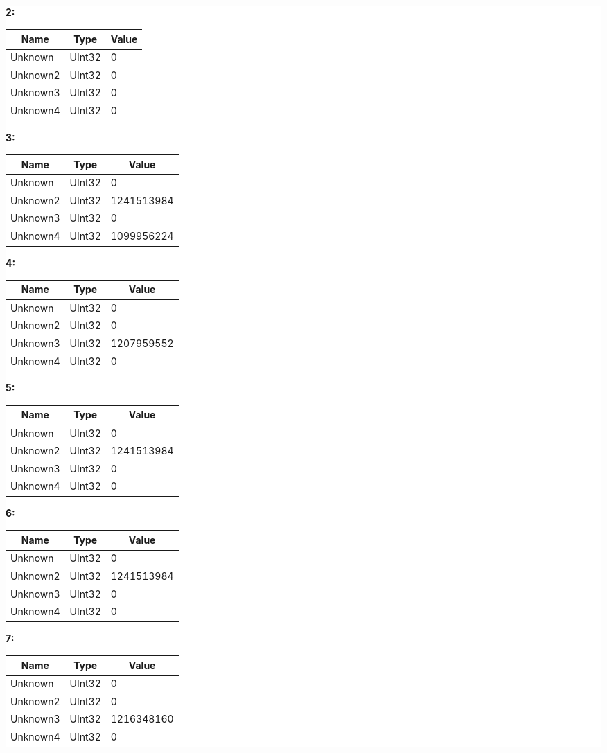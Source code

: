 
**2:**

Name	| Type	| Value
---	|---	|---	|
Unknown	|UInt32	|0
Unknown2	|UInt32	|0
Unknown3	|UInt32	|0
Unknown4	|UInt32	|0


**3:**

Name	| Type	| Value
---	|---	|---	|
Unknown	|UInt32	|0
Unknown2	|UInt32	|1241513984
Unknown3	|UInt32	|0
Unknown4	|UInt32	|1099956224


**4:**

Name	| Type	| Value
---	|---	|---	|
Unknown	|UInt32	|0
Unknown2	|UInt32	|0
Unknown3	|UInt32	|1207959552
Unknown4	|UInt32	|0


**5:**

Name	| Type	| Value
---	|---	|---	|
Unknown	|UInt32	|0
Unknown2	|UInt32	|1241513984
Unknown3	|UInt32	|0
Unknown4	|UInt32	|0


**6:**

Name	| Type	| Value
---	|---	|---	|
Unknown	|UInt32	|0
Unknown2	|UInt32	|1241513984
Unknown3	|UInt32	|0
Unknown4	|UInt32	|0


**7:**

Name	| Type	| Value
---	|---	|---	|
Unknown	|UInt32	|0
Unknown2	|UInt32	|0
Unknown3	|UInt32	|1216348160
Unknown4	|UInt32	|0
